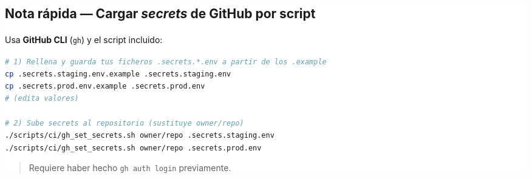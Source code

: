 
## Nota rápida — Cargar *secrets* de GitHub por script

Usa **GitHub CLI** (`gh`) y el script incluido:

```bash
# 1) Rellena y guarda tus ficheros .secrets.*.env a partir de los .example
cp .secrets.staging.env.example .secrets.staging.env
cp .secrets.prod.env.example .secrets.prod.env
# (edita valores)

# 2) Sube secrets al repositorio (sustituye owner/repo)
./scripts/ci/gh_set_secrets.sh owner/repo .secrets.staging.env
./scripts/ci/gh_set_secrets.sh owner/repo .secrets.prod.env
```

> Requiere haber hecho `gh auth login` previamente.

